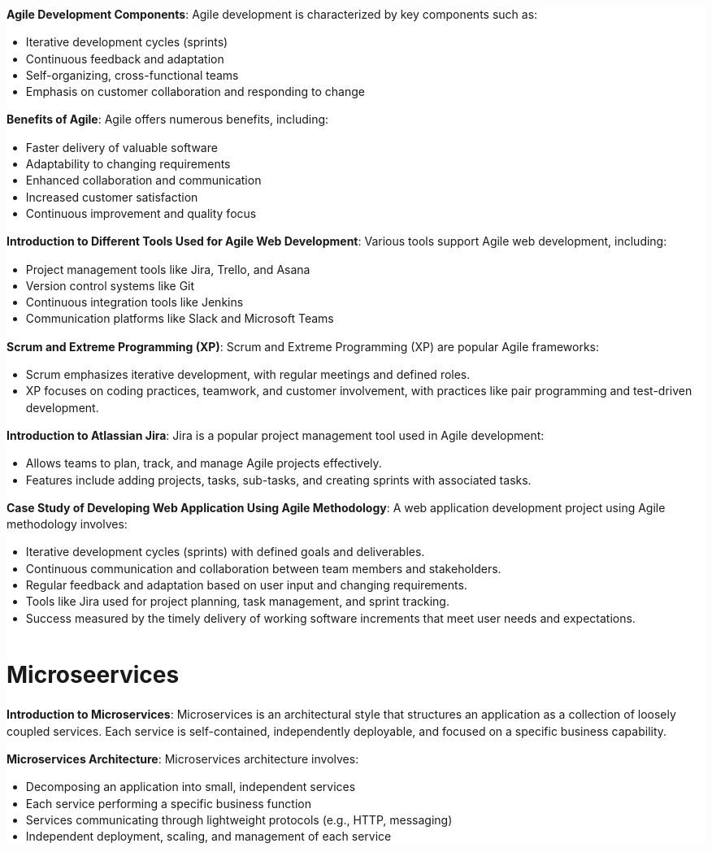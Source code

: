 **Agile Development Components**: Agile development is characterized by key components such as:

-   Iterative development cycles (sprints)
-   Continuous feedback and adaptation
-   Self-organizing, cross-functional teams
-   Emphasis on customer collaboration and responding to change

**Benefits of Agile**: Agile offers numerous benefits, including:

-   Faster delivery of valuable software
-   Adaptability to changing requirements
-   Enhanced collaboration and communication
-   Increased customer satisfaction
-   Continuous improvement and quality focus

**Introduction to Different Tools Used for Agile Web Development**: Various tools support Agile web development, including:

-   Project management tools like Jira, Trello, and Asana
-   Version control systems like Git
-   Continuous integration tools like Jenkins
-   Communication platforms like Slack and Microsoft Teams

**Scrum and Extreme Programming (XP)**: Scrum and Extreme Programming (XP) are popular Agile frameworks:

-   Scrum emphasizes iterative development, with regular meetings and defined roles.
-   XP focuses on coding practices, teamwork, and customer involvement, with practices like pair programming and test-driven development.

**Introduction to Atlassian Jira**: Jira is a popular project management tool used in Agile development:

-   Allows teams to plan, track, and manage Agile projects effectively.
-   Features include adding projects, tasks, sub-tasks, and creating sprints with associated tasks.

**Case Study of Developing Web Application Using Agile Methodology**: A web application development project using Agile methodology involves:

-   Iterative development cycles (sprints) with defined goals and deliverables.
-   Continuous communication and collaboration between team members and stakeholders.
-   Regular feedback and adaptation based on user input and changing requirements.
-   Tools like Jira used for project planning, task management, and sprint tracking.
-   Success measured by the timely delivery of working software increments that meet user needs and expectations.

# Microseervices

**Introduction to Microservices**: Microservices is an architectural style that structures an application as a collection of loosely coupled services. Each service is self-contained, independently deployable, and focused on a specific business capability.

**Microservices Architecture**: Microservices architecture involves:

-   Decomposing an application into small, independent services
-   Each service performing a specific business function
-   Services communicating through lightweight protocols (e.g., HTTP, messaging)
-   Independent deployment, scaling, and management of each service
